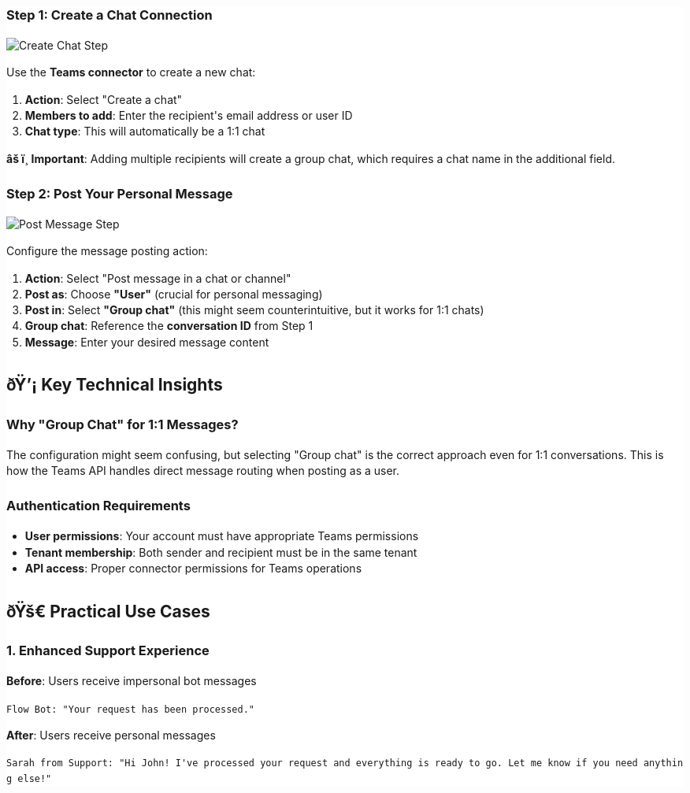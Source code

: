 ### Step 1: Create a Chat Connection

![Create Chat Step](/assets/images/teams-create-chat-step.png)

Use the **Teams connector** to create a new chat:

1. **Action**: Select "Create a chat"
2. **Members to add**: Enter the recipient's email address or user ID
3. **Chat type**: This will automatically be a 1:1 chat

**âš ï¸ Important**: Adding multiple recipients will create a group chat, which requires a chat name in the additional field.

### Step 2: Post Your Personal Message

![Post Message Step](/assets/images/teams-post-message-step.png)

Configure the message posting action:

1. **Action**: Select "Post message in a chat or channel"
2. **Post as**: Choose **"User"** (crucial for personal messaging)
3. **Post in**: Select **"Group chat"** (this might seem counterintuitive, but it works for 1:1 chats)
4. **Group chat**: Reference the **conversation ID** from Step 1
5. **Message**: Enter your desired message content

## ðŸ’¡ Key Technical Insights

### Why "Group Chat" for 1:1 Messages?

The configuration might seem confusing, but selecting "Group chat" is the correct approach even for 1:1 conversations. This is how the Teams API handles direct message routing when posting as a user.

### Authentication Requirements

- **User permissions**: Your account must have appropriate Teams permissions
- **Tenant membership**: Both sender and recipient must be in the same tenant
- **API access**: Proper connector permissions for Teams operations

## ðŸš€ Practical Use Cases

### 1. Enhanced Support Experience

**Before**: Users receive impersonal bot messages
```
Flow Bot: "Your request has been processed."
```

**After**: Users receive personal messages
```
Sarah from Support: "Hi John! I've processed your request and everything is ready to go. Let me know if you need anything else!"
```
